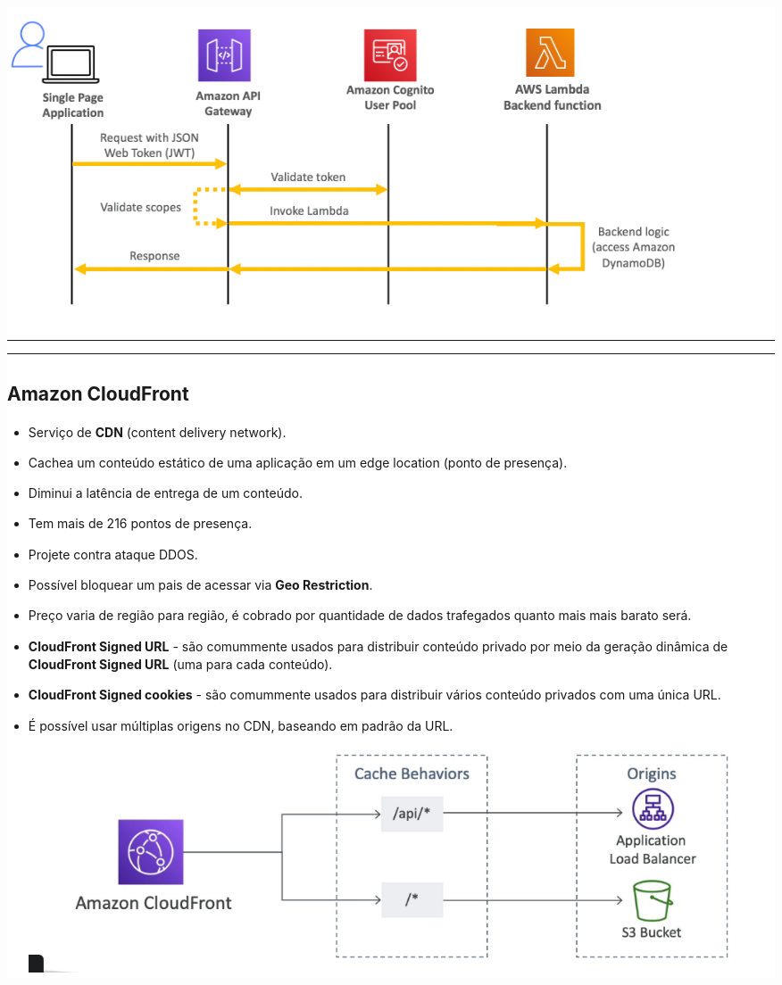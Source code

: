   ![cognito](certificacao-aws.assets/image-20210904053624684.png)

  

---

---



## Amazon CloudFront

- Serviço de **CDN** (content delivery network).

- Cachea um conteúdo estático de uma aplicação em um edge location (ponto de presença).

- Diminui a latência de entrega de um conteúdo.

- Tem mais de 216 pontos de presença.

- Projete contra ataque DDOS.

- Possível bloquear um pais de acessar via **Geo Restriction**.

- Preço varia de região para região, é cobrado por quantidade de dados trafegados quanto mais mais barato será.

- **CloudFront Signed URL** - são comummente usados para distribuir conteúdo privado por meio da geração dinâmica de **CloudFront Signed URL** (uma para cada conteúdo).

- **CloudFront Signed cookies** - são comummente usados para distribuir vários conteúdo privados com uma única URL.

- É possível usar múltiplas origens no CDN,  baseando em padrão da URL.

  ![multi-origin](certificacao-aws.assets/image-20210901201915548.png)
